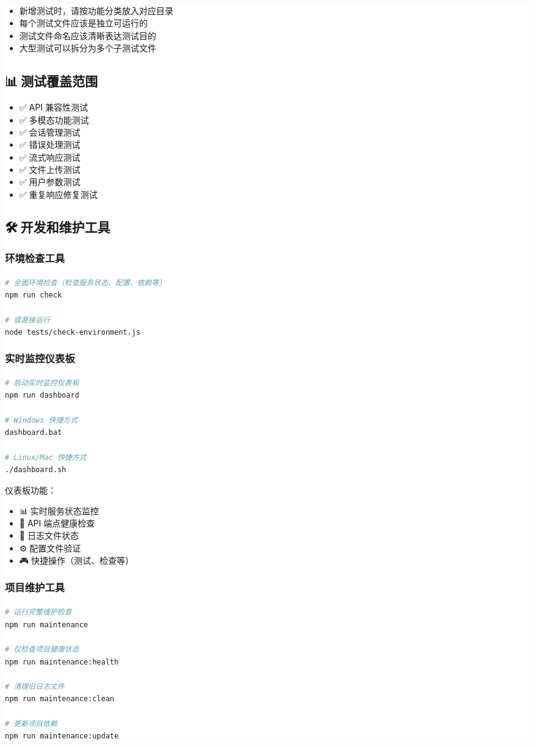 - 新增测试时，请按功能分类放入对应目录
- 每个测试文件应该是独立可运行的
- 测试文件命名应该清晰表达测试目的
- 大型测试可以拆分为多个子测试文件

## 📊 测试覆盖范围

- ✅ API 兼容性测试
- ✅ 多模态功能测试  
- ✅ 会话管理测试
- ✅ 错误处理测试
- ✅ 流式响应测试
- ✅ 文件上传测试
- ✅ 用户参数测试
- ✅ 重复响应修复测试

## 🛠️ 开发和维护工具

### 环境检查工具

```bash
# 全面环境检查（检查服务状态、配置、依赖等）
npm run check

# 或直接运行
node tests/check-environment.js
```

### 实时监控仪表板

```bash
# 启动实时监控仪表板
npm run dashboard

# Windows 快捷方式
dashboard.bat

# Linux/Mac 快捷方式
./dashboard.sh
```

仪表板功能：

- 📊 实时服务状态监控
- 🔌 API 端点健康检查
- 📝 日志文件状态
- ⚙️ 配置文件验证
- 🎮 快捷操作（测试、检查等）

### 项目维护工具

```bash
# 运行完整维护检查
npm run maintenance

# 仅检查项目健康状态
npm run maintenance:health

# 清理旧日志文件
npm run maintenance:clean

# 更新项目依赖
npm run maintenance:update
```
